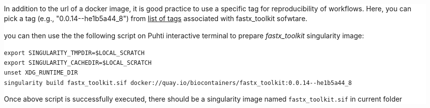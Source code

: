 In addition to the url of a docker image, it is good practice to use a specific tag for reproducibility of workflows.  Here, you can pick a tag (e.g., "0.0.14--he1b5a44_8") from [list of tags](https://quay.io/repository/biocontainers/fastx_toolkit?tab=tags) associated with fastx_toolkit sofwtare.

 you can then use the the following script on Puhti interactive terminal to prepare *fastx_toolkit* singularity image:

```nextflow
export SINGULARITY_TMPDIR=$LOCAL_SCRATCH
export SINGULARITY_CACHEDIR=$LOCAL_SCRATCH
unset XDG_RUNTIME_DIR
singularity build fastx_toolkit.sif docker://quay.io/biocontainers/fastx_toolkit:0.0.14--he1b5a44_8
```

Once above script is successfully executed, there should be  a singularity image named `fastx_toolkit.sif` in current folder
